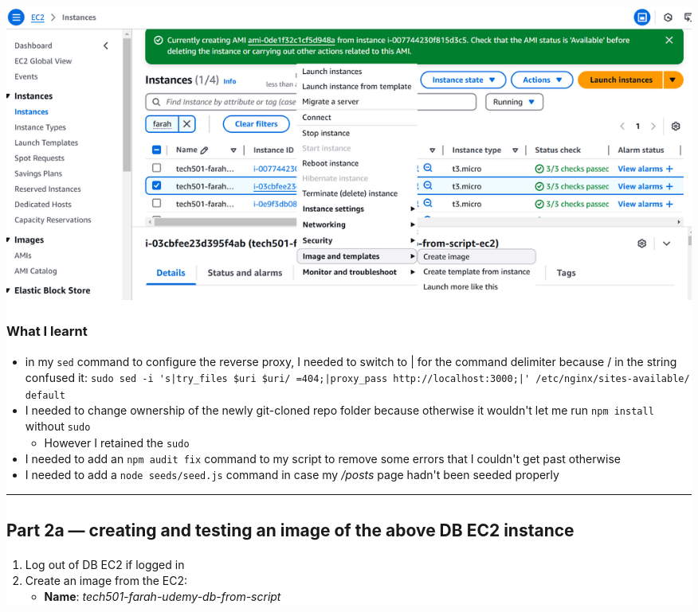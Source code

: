 ![alt text](image-8.png)

### What I learnt

- in my `sed` command to configure the reverse proxy, I needed to switch to | for the command delimiter because / in the string confused it:
`sudo sed -i 's|try_files $uri $uri/ =404;|proxy_pass http://localhost:3000;|' /etc/nginx/sites-available/default`
- I needed to change ownership of the newly git-cloned repo folder because otherwise it wouldn't let me run `npm install` without `sudo`
  - However I retained the `sudo`
- I needed to add an `npm audit fix` command to my script to remove some errors that I couldn't get past otherwise
- I needed to add a `node seeds/seed.js` command in case my */posts* page hadn't been seeded properly

---

## Part 2a — creating and testing an image of the above DB EC2 instance

1. Log out of DB EC2 if logged in
2. Create an image from the EC2:
   - **Name**: *tech501-farah-udemy-db-from-script*